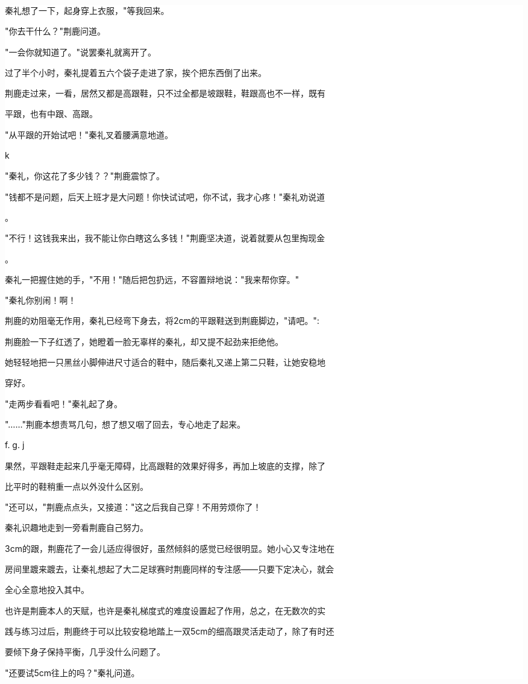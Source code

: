 秦礼想了一下，起身穿上衣服，"等我回来。

"你去干什么？"荆鹿问道。

"一会你就知道了。"说罢秦礼就离开了。

过了半个小时，秦礼提着五六个袋子走进了家，挨个把东西倒了出来。

荆鹿走过来，一看，居然又都是高跟鞋，只不过全都是坡跟鞋，鞋跟高也不一样，既有

平跟，也有中跟、高跟。

"从平跟的开始试吧！"秦礼叉着腰满意地道。

k

"秦礼，你这花了多少钱？？"荆鹿震惊了。

"钱都不是问题，后天上班才是大问题！你快试试吧，你不试，我才心疼！"秦礼劝说道

。

"不行！这钱我来出，我不能让你白瞎这么多钱！"荆鹿坚决道，说着就要从包里掏现金

。

秦礼一把握住她的手，"不用！"随后把包扔远，不容置辩地说："我来帮你穿。"

"秦礼你别闹！啊！

荆鹿的劝阻毫无作用，秦礼已经弯下身去，将2cm的平跟鞋送到荆鹿脚边，"请吧。":

荆鹿脸一下子红透了，她瞪着一脸无辜样的秦礼，却又提不起劲来拒绝他。

她轻轻地把一只黑丝小脚伸进尺寸适合的鞋中，随后秦礼又递上第二只鞋，让她安稳地

穿好。

"走两步看看吧！"秦礼起了身。

"……"荆鹿本想责骂几句，想了想又咽了回去，专心地走了起来。

f. g. j

果然，平跟鞋走起来几乎毫无障碍，比高跟鞋的效果好得多，再加上坡底的支撑，除了

比平时的鞋稍重一点以外没什么区别。

"还可以，"荆鹿点点头，又接道："这之后我自己穿！不用劳烦你了！

秦礼识趣地走到一旁看荆鹿自己努力。

3cm的跟，荆鹿花了一会儿适应得很好，虽然倾斜的感觉已经很明显。她小心又专注地在

房间里踱来踱去，让秦礼想起了大二足球赛时荆鹿同样的专注感——只要下定决心，就会

全心全意地投入其中。

也许是荆鹿本人的天赋，也许是秦礼梯度式的难度设置起了作用，总之，在无数次的实

践与练习过后，荆鹿终于可以比较安稳地踏上一双5cm的细高跟灵活走动了，除了有时还

要倾下身子保持平衡，几乎没什么问题了。

"还要试5cm往上的吗？"秦礼问道。
